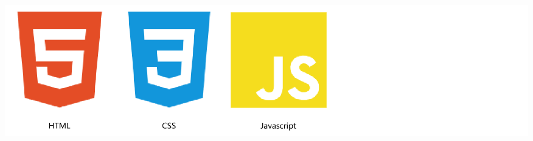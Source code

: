 <img src="images/001.png" width="180px"/><img src="images/002.png" width="180px"/><img src="images/003.png" width="180px"/>
